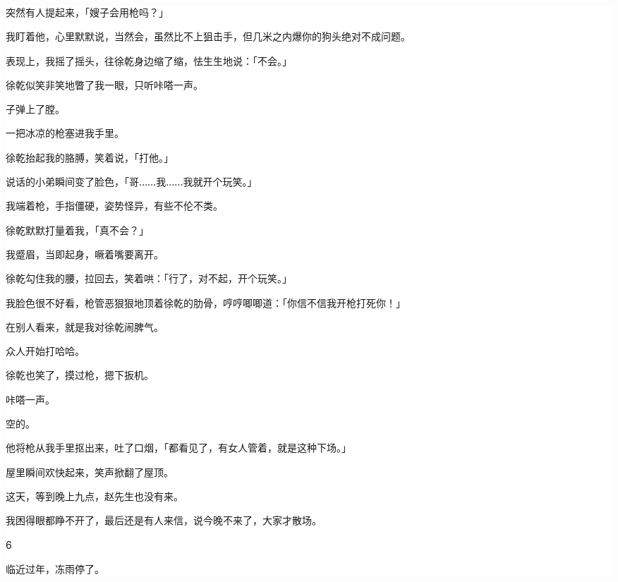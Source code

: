 
突然有人提起来，「嫂子会用枪吗？」


我盯着他，心里默默说，当然会，虽然比不上狙击手，但几米之内爆你的狗头绝对不成问题。


表现上，我摇了摇头，往徐乾身边缩了缩，怯生生地说：「不会。」


徐乾似笑非笑地瞥了我一眼，只听咔嗒一声。


子弹上了膛。


一把冰凉的枪塞进我手里。


徐乾抬起我的胳膊，笑着说，「打他。」


说话的小弟瞬间变了脸色，「哥……我……我就开个玩笑。」


我端着枪，手指僵硬，姿势怪异，有些不伦不类。


徐乾默默打量着我，「真不会？」


我蹙眉，当即起身，噘着嘴要离开。


徐乾勾住我的腰，拉回去，笑着哄：「行了，对不起，开个玩笑。」


我脸色很不好看，枪管恶狠狠地顶着徐乾的肋骨，哼哼唧唧道：「你信不信我开枪打死你！」


在别人看来，就是我对徐乾闹脾气。


众人开始打哈哈。


徐乾也笑了，摸过枪，摁下扳机。


咔嗒一声。


空的。


他将枪从我手里抠出来，吐了口烟，「都看见了，有女人管着，就是这种下场。」


屋里瞬间欢快起来，笑声掀翻了屋顶。


这天，等到晚上九点，赵先生也没有来。


我困得眼都睁不开了，最后还是有人来信，说今晚不来了，大家才散场。


6


临近过年，冻雨停了。

